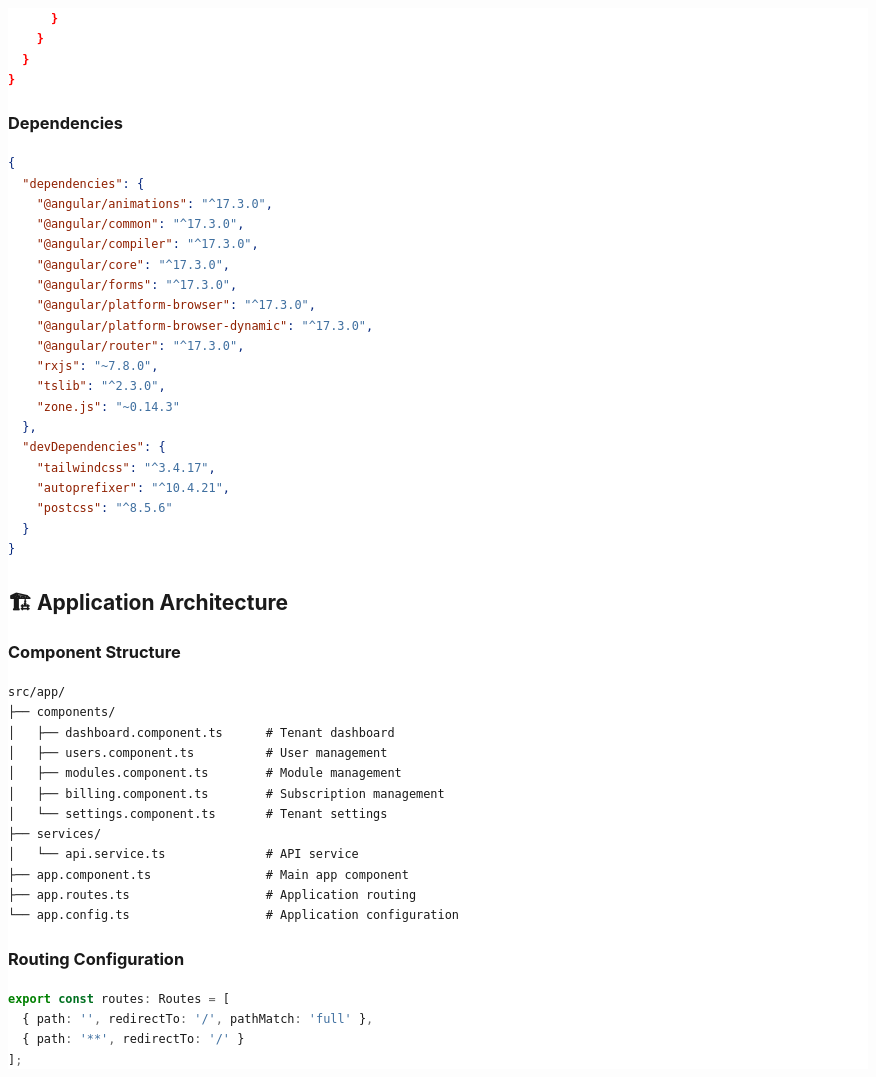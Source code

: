 ```json
      }
    }
  }
}
```

### Dependencies
```json
{
  "dependencies": {
    "@angular/animations": "^17.3.0",
    "@angular/common": "^17.3.0",
    "@angular/compiler": "^17.3.0",
    "@angular/core": "^17.3.0",
    "@angular/forms": "^17.3.0",
    "@angular/platform-browser": "^17.3.0",
    "@angular/platform-browser-dynamic": "^17.3.0",
    "@angular/router": "^17.3.0",
    "rxjs": "~7.8.0",
    "tslib": "^2.3.0",
    "zone.js": "~0.14.3"
  },
  "devDependencies": {
    "tailwindcss": "^3.4.17",
    "autoprefixer": "^10.4.21",
    "postcss": "^8.5.6"
  }
}
```

## 🏗️ Application Architecture

### Component Structure
```
src/app/
├── components/
│   ├── dashboard.component.ts      # Tenant dashboard
│   ├── users.component.ts          # User management
│   ├── modules.component.ts        # Module management
│   ├── billing.component.ts        # Subscription management
│   └── settings.component.ts       # Tenant settings
├── services/
│   └── api.service.ts              # API service
├── app.component.ts                # Main app component
├── app.routes.ts                   # Application routing
└── app.config.ts                   # Application configuration
```

### Routing Configuration
```typescript
export const routes: Routes = [
  { path: '', redirectTo: '/', pathMatch: 'full' },
  { path: '**', redirectTo: '/' }
];
```
